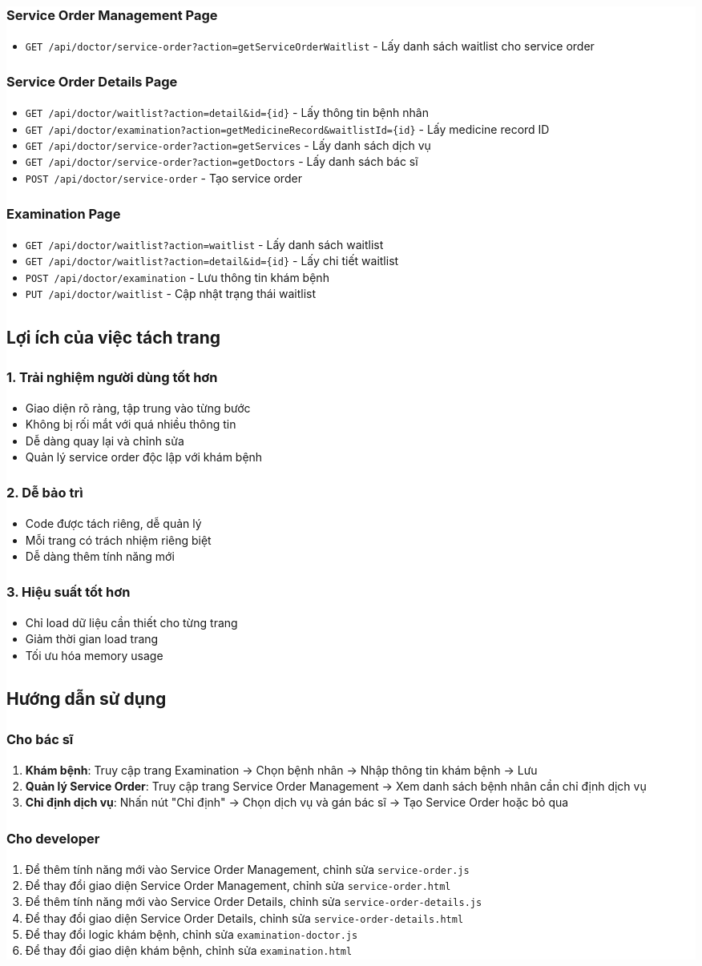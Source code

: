 ### Service Order Management Page
- `GET /api/doctor/service-order?action=getServiceOrderWaitlist` - Lấy danh sách waitlist cho service order

### Service Order Details Page
- `GET /api/doctor/waitlist?action=detail&id={id}` - Lấy thông tin bệnh nhân
- `GET /api/doctor/examination?action=getMedicineRecord&waitlistId={id}` - Lấy medicine record ID
- `GET /api/doctor/service-order?action=getServices` - Lấy danh sách dịch vụ
- `GET /api/doctor/service-order?action=getDoctors` - Lấy danh sách bác sĩ
- `POST /api/doctor/service-order` - Tạo service order

### Examination Page
- `GET /api/doctor/waitlist?action=waitlist` - Lấy danh sách waitlist
- `GET /api/doctor/waitlist?action=detail&id={id}` - Lấy chi tiết waitlist
- `POST /api/doctor/examination` - Lưu thông tin khám bệnh
- `PUT /api/doctor/waitlist` - Cập nhật trạng thái waitlist

## Lợi ích của việc tách trang

### 1. Trải nghiệm người dùng tốt hơn
- Giao diện rõ ràng, tập trung vào từng bước
- Không bị rối mắt với quá nhiều thông tin
- Dễ dàng quay lại và chỉnh sửa
- Quản lý service order độc lập với khám bệnh

### 2. Dễ bảo trì
- Code được tách riêng, dễ quản lý
- Mỗi trang có trách nhiệm riêng biệt
- Dễ dàng thêm tính năng mới

### 3. Hiệu suất tốt hơn
- Chỉ load dữ liệu cần thiết cho từng trang
- Giảm thời gian load trang
- Tối ưu hóa memory usage

## Hướng dẫn sử dụng

### Cho bác sĩ
1. **Khám bệnh**: Truy cập trang Examination → Chọn bệnh nhân → Nhập thông tin khám bệnh → Lưu
2. **Quản lý Service Order**: Truy cập trang Service Order Management → Xem danh sách bệnh nhân cần chỉ định dịch vụ
3. **Chỉ định dịch vụ**: Nhấn nút "Chỉ định" → Chọn dịch vụ và gán bác sĩ → Tạo Service Order hoặc bỏ qua

### Cho developer
1. Để thêm tính năng mới vào Service Order Management, chỉnh sửa `service-order.js`
2. Để thay đổi giao diện Service Order Management, chỉnh sửa `service-order.html`
3. Để thêm tính năng mới vào Service Order Details, chỉnh sửa `service-order-details.js`
4. Để thay đổi giao diện Service Order Details, chỉnh sửa `service-order-details.html`
5. Để thay đổi logic khám bệnh, chỉnh sửa `examination-doctor.js`
6. Để thay đổi giao diện khám bệnh, chỉnh sửa `examination.html`
